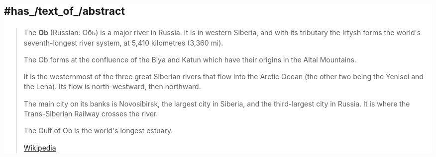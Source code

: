 

## #has_/text_of_/abstract 

> The **Ob** (Russian: Обь) is a major river in Russia. 
> It is in western Siberia, and with its tributary the Irtysh 
> forms the world's seventh-longest river system, at 5,410 kilometres (3,360 mi). 
> 
> The Ob forms at the confluence of the Biya and Katun 
> which have their origins in the Altai Mountains. 
> 
> It is the westernmost of the three great Siberian rivers that flow into the Arctic Ocean 
> (the other two being the Yenisei and the Lena). 
> Its flow is north-westward, then northward.
>
> The main city on its banks is Novosibirsk, 
> the largest city in Siberia, and the third-largest city in Russia. 
> It is where the Trans-Siberian Railway crosses the river.
>
> The Gulf of Ob is the world's longest estuary.
>
> [Wikipedia](https://en.wikipedia.org/wiki/Ob) 

